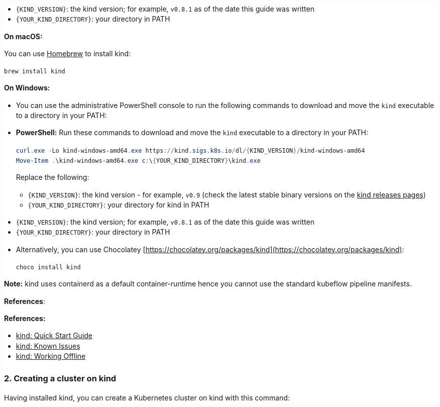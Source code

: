 * `{KIND_VERSION}`: the kind version; for example, `v0.8.1` as of the date this
  guide was written
* `{YOUR_KIND_DIRECTORY}`: your directory in PATH

**On macOS:**

You can use [Homebrew](https://brew.sh) to install kind:

```shell
brew install kind
```

**On Windows:**

- You can use the administrative PowerShell console to run the following
  commands to download and move the `kind` executable to a directory in your
  PATH:

- **PowerShell:** Run these commands to download and move the `kind` executable
  to a directory in your PATH:

  ```powershell
  curl.exe -Lo kind-windows-amd64.exe https://kind.sigs.k8s.io/dl/{KIND_VERSION}/kind-windows-amd64
  Move-Item .\kind-windows-amd64.exe c:\{YOUR_KIND_DIRECTORY}\kind.exe
  ```

  Replace the following:

  - `{KIND_VERSION}`: the kind version - for example, `v0.9` (check the latest
  stable binary versions on the [kind releases
  pages](https://github.com/kubernetes-sigs/kind/releases))
  - `{YOUR_KIND_DIRECTORY}`: your directory for kind in PATH

* `{KIND_VERSION}`: the kind version; for example, `v0.8.1` as of the date this
  guide was written
* `{YOUR_KIND_DIRECTORY}`: your directory in PATH

- Alternatively, you can use Chocolatey [https://chocolatey.org/packages/kind](https://chocolatey.org/packages/kind):

  ```SHELL
  choco install kind
  ```

**Note:** kind uses containerd as a default container-runtime hence you cannot
use the standard kubeflow pipeline manifests.

**References**:

**References:**

- [kind: Quick Start Guide](https://kind.sigs.k8s.io/docs/user/quick-start/)
- [kind: Known Issues](https://kind.sigs.k8s.io/docs/user/known-issues/)
- [kind: Working Offline](https://kind.sigs.k8s.io/docs/user/working-offline/)

### 2. Creating a cluster on kind

Having installed kind, you can create a Kubernetes cluster on kind with this
command:

